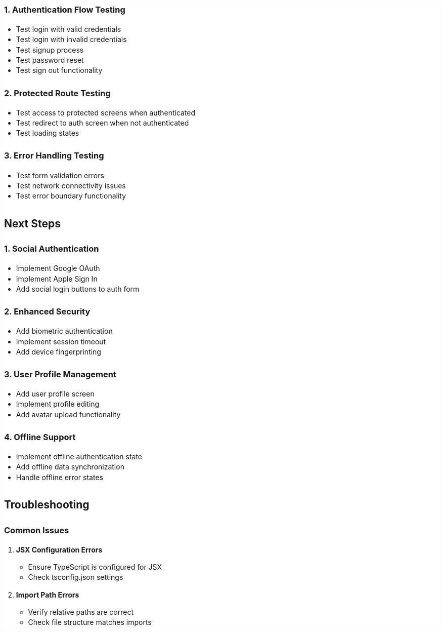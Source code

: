 ### 1. Authentication Flow Testing
- Test login with valid credentials
- Test login with invalid credentials
- Test signup process
- Test password reset
- Test sign out functionality

### 2. Protected Route Testing
- Test access to protected screens when authenticated
- Test redirect to auth screen when not authenticated
- Test loading states

### 3. Error Handling Testing
- Test form validation errors
- Test network connectivity issues
- Test error boundary functionality

## Next Steps

### 1. Social Authentication
- Implement Google OAuth
- Implement Apple Sign In
- Add social login buttons to auth form

### 2. Enhanced Security
- Add biometric authentication
- Implement session timeout
- Add device fingerprinting

### 3. User Profile Management
- Add user profile screen
- Implement profile editing
- Add avatar upload functionality

### 4. Offline Support
- Implement offline authentication state
- Add offline data synchronization
- Handle offline error states

## Troubleshooting

### Common Issues

1. **JSX Configuration Errors**
   - Ensure TypeScript is configured for JSX
   - Check tsconfig.json settings

2. **Import Path Errors**
   - Verify relative paths are correct
   - Check file structure matches imports
